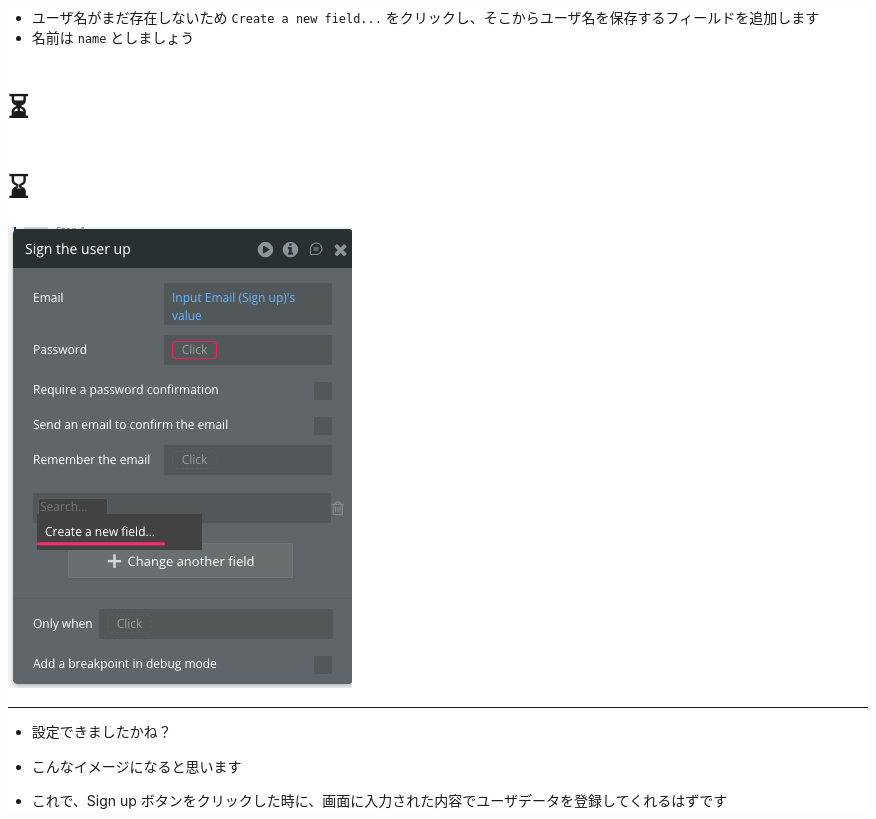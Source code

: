 
  - ユーザ名がまだ存在しないため `Create a new field...` をクリックし、そこからユーザ名を保存するフィールドを追加します
  - 名前は `name` としましょう

# :hourglass_flowing_sand:
# :hourglass:

![bg right h:600px](images/2025-10-02-22-36-26.png)

---

- 設定できましたかね？
- こんなイメージになると思います

- これで、Sign up ボタンをクリックした時に、画面に入力された内容でユーザデータを登録してくれるはずです
